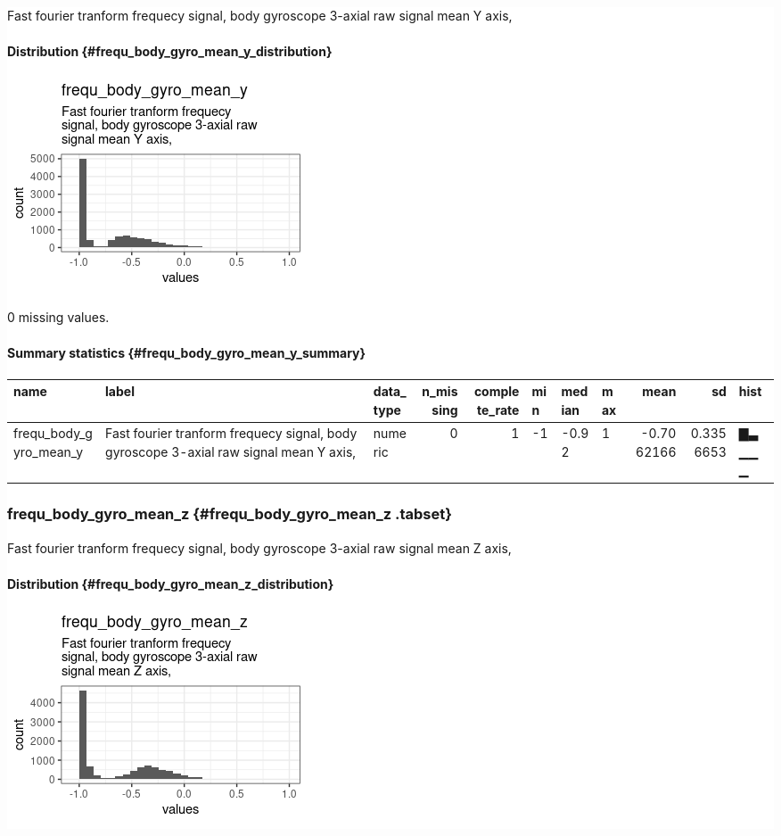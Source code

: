 Fast fourier tranform frequecy signal, body gyroscope 3-axial raw signal mean Y axis,

#### Distribution {#frequ_body_gyro_mean_y_distribution}

![Distribution of values for frequ_body_gyro_mean_y](CodeBook_files/figure-html/cb_codebook_data_frequ_body_gyro_mean_y_distribution-435-1.png)

0 missing values.

#### Summary statistics {#frequ_body_gyro_mean_y_summary}

|name                   |label                                                                                 |data_type | n_missing| complete_rate|min |median |max |       mean|        sd|hist  |
|:----------------------|:-------------------------------------------------------------------------------------|:---------|---------:|-------------:|:---|:------|:---|----------:|---------:|:-----|
|frequ_body_gyro_mean_y |Fast fourier tranform frequecy signal, body gyroscope 3-axial raw signal mean Y axis, |numeric   |         0|             1|-1  |-0.92  |1   | -0.7062166| 0.3356653|▇▃▁▁▁ |




















### frequ_body_gyro_mean_z {#frequ_body_gyro_mean_z .tabset}

Fast fourier tranform frequecy signal, body gyroscope 3-axial raw signal mean Z axis,

#### Distribution {#frequ_body_gyro_mean_z_distribution}

![Distribution of values for frequ_body_gyro_mean_z](CodeBook_files/figure-html/cb_codebook_data_frequ_body_gyro_mean_z_distribution-442-1.png)
